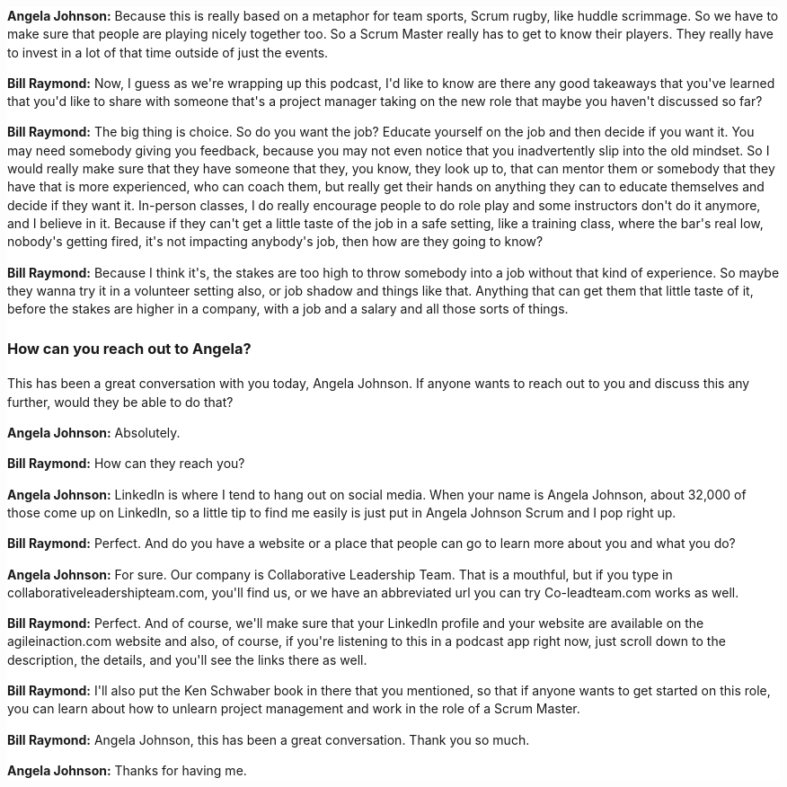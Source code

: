 **Angela Johnson:** Because this is really based on a metaphor for team sports, Scrum rugby, like huddle scrimmage. So we have to make sure that people are playing nicely together too. So a Scrum Master really has to get to know their players. They really have to invest in a lot of that time outside of just the events.

**Bill Raymond:** Now, I guess as we're wrapping up this podcast, I'd like to know are there any good takeaways that you've learned that you'd like to share with someone that's a project manager taking on the new role that maybe you haven't discussed so far?

**Bill Raymond:** The big thing is choice. So do you want the job? Educate yourself on the job and then decide if you want it. You may need somebody giving you feedback, because you may not even notice that you inadvertently slip into the old mindset. So I would really make sure that they have someone that they, you know, they look up to, that can mentor them or somebody that they have that is more experienced, who can coach them, but really get their hands on anything they can to educate themselves and decide if they want it. In-person classes, I do really encourage people to do role play and some instructors don't do it anymore, and I believe in it. Because if they can't get a little taste of the job in a safe setting, like a training class, where the bar's real low, nobody's getting fired, it's not impacting anybody's job, then how are they going to know?

**Bill Raymond:** Because I think it's, the stakes are too high to throw somebody into a job without that kind of experience. So maybe they wanna try it in a volunteer setting also, or job shadow and things like that. Anything that can get them that little taste of it, before the stakes are higher in a company, with a job and a salary and all those sorts of things.

### How can you reach out to Angela?

This has been a great conversation with you today, Angela Johnson. If anyone wants to reach out to you and discuss this any further, would they be able to do that?

**Angela Johnson:** Absolutely.

**Bill Raymond:** How can they reach you?

**Angela Johnson:** LinkedIn is where I tend to hang out on social media. When your name is Angela Johnson, about 32,000 of those come up on LinkedIn, so a little tip to find me easily is just put in Angela Johnson Scrum and I pop right up.

**Bill Raymond:** Perfect. And do you have a website or a place that people can go to learn more about you and what you do?

**Angela Johnson:** For sure. Our company is Collaborative Leadership Team. That is a mouthful, but if you type in collaborativeleadershipteam.com, you'll find us, or we have an abbreviated url you can try Co-leadteam.com works as well.

**Bill Raymond:** Perfect. And of course, we'll make sure that your LinkedIn profile and your website are available on the agileinaction.com website and also, of course, if you're listening to this in a podcast app right now, just scroll down to the description, the details, and you'll see the links there as well.

**Bill Raymond:** I'll also put the Ken Schwaber book in there that you mentioned, so that if anyone wants to get started on this role, you can learn about how to unlearn project management and work in the role of a Scrum Master.

**Bill Raymond:** Angela Johnson, this has been a great conversation. Thank you so much.

**Angela Johnson:** Thanks for having me.
